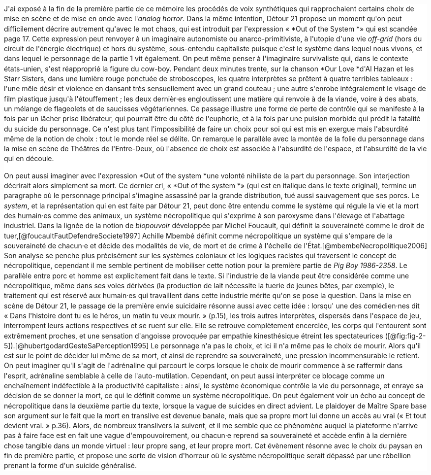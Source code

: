 J'ai exposé à la fin de la première partie de ce mémoire les procédés de voix synthétiques qui rapprochaient certains choix de mise en scène et de mise en onde avec l'*analog horror*. Dans la même intention, Détour 21 propose un moment qu'on peut difficilement décrire autrement qu'avec le mot chaos, qui est introduit par l'expression « *Out of the System *» qui est scandée page 17. Cette expression peut renvoyer à un imaginaire autonomiste ou anarco-primitiviste, à l'utopie d'une vie *off-grid* (hors du circuit de l'énergie électrique) et hors du système, sous-entendu capitaliste puisque c'est le système dans lequel nous vivons, et dans lequel le personnage de la partie 1 vit également. On peut même penser à l'imaginaire survivaliste qui, dans le contexte états-unien, s'est réapproprié la figure du cow-boy. Pendant deux minutes trente, sur la chanson *Our Love *d'Al Hazan et les Starr Sisters, dans une lumière rouge ponctuée de stroboscopes, les quatre interprètes se prêtent à quatre terribles tableaux : l'une mêle désir et violence en dansant très sensuellement avec un grand couteau ; une autre s'enrobe intégralement le visage de film plastique jusqu'à l'étouffement ; les deux dernièr·es engloutissent une matière qui renvoie à de la viande, voire à des abats, un mélange de flageolets et de saucisses végétariennes. Ce passage illustre une forme de perte de contrôle qui se manifeste à la fois par un lâcher prise libérateur, qui pourrait être du côté de l'euphorie, et à la fois par une pulsion morbide qui prédit la fatalité du suicide du personnage. Ce n'est plus tant l'impossibilité de faire un choix pour soi qui est mis en exergue mais l'absurdité même de la notion de choix : tout le monde réel se délite. On remarque le parallèle avec la montée de la folie du personnage dans la mise en scène de Théâtres de l'Entre-Deux, où l'absence de choix est associée à l'absurdité de l'espace, et l'absurdité de la vie qui en découle.

On peut aussi imaginer avec l'expression *Out of the system *une volonté nihiliste de la part du personnage. Son interjection décrirait alors simplement sa mort. Ce dernier cri, « *Out of the system *» (qui est en italique dans le texte original), termine un paragraphe où le personnage principal s'imagine assassiné par la grande distribution, tué aussi sauvagement que ses porcs. Le *system*, et la représentation qui en est faite par Détour 21, peut donc être entendu comme le système qui régule la vie et la mort des humain·es comme des animaux, un système nécropolitique qui s'exprime à son paroxysme dans l'élevage et l'abattage industriel. Dans la lignée de la notion de *biopouvoir* développée par Michel Foucault, qui définit la souveraineté comme le droit de tuer,[@foucaultFautDefendreSociete1997] Achille Mbembé définit comme nécropolitique un système qui s'empare de la souveraineté de chacun·e et décide des modalités de vie, de mort et de crime à l'échelle de l'État.[@mbembeNecropolitique2006] Son analyse se penche plus précisément sur les systèmes coloniaux et les logiques racistes qui traversent le concept de nécropolitique, cependant il me semble pertinent de mobiliser cette notion pour la première partie de *Pig Boy 1986-2358*. Le parallèle entre porc et homme est explicitement fait dans le texte. Si l'industrie de la viande peut être considérée comme une nécropolitique, même dans ses voies dérivées (la production de lait nécessite la tuerie de jeunes bêtes, par exemple), le traitement qui est réservé aux humain·es qui travaillent dans cette industrie mérite qu'on se pose la question. Dans la mise en scène de Détour 21, le passage de la première envie suicidaire résonne aussi avec cette idée : lorsqu' une des comédien·nes dit « Dans l'histoire dont tu es le héros, un matin tu veux mourir. » (p.15), les trois autres interprètes, dispersés dans l'espace de jeu, interrompent leurs actions respectives et se ruent sur elle. Elle se retrouve complètement encerclée, les corps qui l'entourent sont extrêmement proches, et une sensation d'angoisse provoquée par empathie kinesthésique étreint les spectateurices ([@fig:fig-2-5]).[@hubertgodardGesteSaPerception1995] Le personnage n'a pas le choix, et ici il n'a même pas le choix de mourir. Alors qu'il est sur le point de décider lui même de sa mort, et ainsi de reprendre sa souveraineté, une pression incommensurable le retient. On peut imaginer qu'il s'agit de l'adrénaline qui parcourt le corps lorsque le choix de mourir commence à se raffermir dans l'esprit, adrénaline semblable à celle de l'auto-mutilation. Cependant, on peut aussi interpréter ce blocage comme un enchaînement indéfectible à la productivité capitaliste : ainsi, le système économique contrôle la vie du personnage, et enraye sa décision de se donner la mort, ce qui le définit comme un système nécropolitique. On peut également voir un écho au concept de nécropolitique dans la deuxième partie du texte, lorsque la vague de suicides en direct advient. Le plaidoyer de Maître Spare base son argument sur le fait que la mort en translive est devenue banale, mais que sa propre mort lui donne un accès au vrai (« Et tout devient vrai. » p.36). Alors, de nombreux translivers la suivent, et il me semble que ce phénomène auquel la plateforme n'arrive pas à faire face est en fait une vague d'empouvoirement, ou chacun·e reprend sa souveraineté et accède enfin à la dernière chose tangible dans un monde virtuel : leur propre sang, et leur propre mort. Cet évènement résonne avec le choix du paysan en fin de première partie, et propose une sorte de vision d'horreur où le système nécropolitique serait dépassé par une rébellion prenant la forme d'un suicide généralisé.
